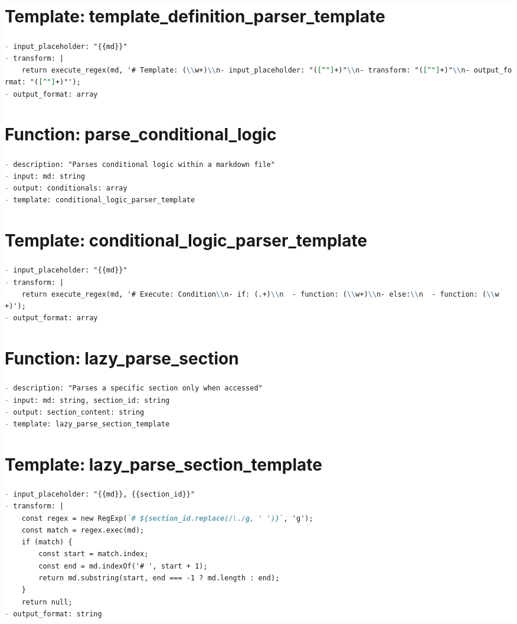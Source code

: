 # Template: template_definition_parser_template
```markdown
- input_placeholder: "{{md}}"
- transform: |
    return execute_regex(md, '# Template: (\\w+)\\n- input_placeholder: "([^"]+)"\\n- transform: "([^"]+)"\\n- output_format: "([^"]+)"');
- output_format: array
```

# Function: parse_conditional_logic
```markdown
- description: "Parses conditional logic within a markdown file"
- input: md: string
- output: conditionals: array
- template: conditional_logic_parser_template
```

# Template: conditional_logic_parser_template
```markdown
- input_placeholder: "{{md}}"
- transform: |
    return execute_regex(md, '# Execute: Condition\\n- if: (.+)\\n  - function: (\\w+)\\n- else:\\n  - function: (\\w+)');
- output_format: array
```

# Function: lazy_parse_section
```markdown
- description: "Parses a specific section only when accessed"
- input: md: string, section_id: string
- output: section_content: string
- template: lazy_parse_section_template
```

# Template: lazy_parse_section_template
```markdown
- input_placeholder: "{{md}}, {{section_id}}"
- transform: |
    const regex = new RegExp(`# ${section_id.replace(/\./g, ' ')}`, 'g');
    const match = regex.exec(md);
    if (match) {
        const start = match.index;
        const end = md.indexOf('# ', start + 1);
        return md.substring(start, end === -1 ? md.length : end);
    }
    return null;
- output_format: string
```
